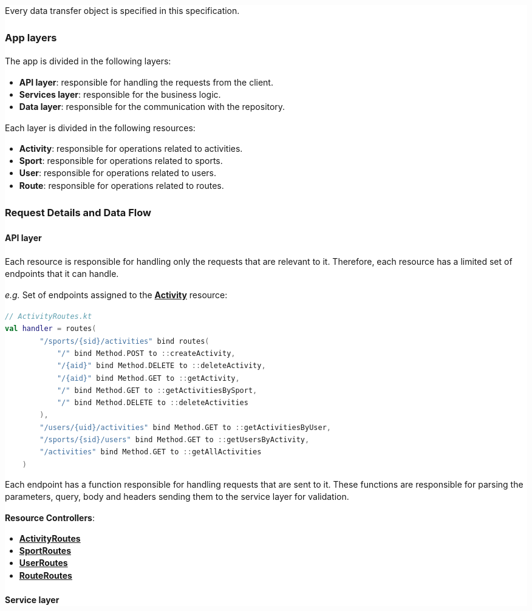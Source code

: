 Every data transfer object is specified in this specification.

### App layers

The app is divided in the following layers:
- **API layer**: responsible for handling the requests from the client.
- **Services layer**: responsible for the business logic.
- **Data layer**: responsible for the communication with the repository.

Each layer is divided in the following resources:
- **Activity**: responsible for operations related to activities.
- **Sport**: responsible for operations related to sports.
- **User**: responsible for operations related to users.
- **Route**: responsible for operations related to routes.

### Request Details and Data Flow

#### API layer

Each resource is responsible for handling only the requests that are relevant to it.
Therefore, each resource has a limited set of endpoints that it can handle.

_e.g._ Set of endpoints assigned to the **[Activity](https://github.com/isel-leic-ls/2122-2-LEIC42D-G04/blob/main/src/main/kotlin/pt/isel/ls/api/ActivityRoutes.kt#L118)** resource:
```kotlin
// ActivityRoutes.kt
val handler = routes(
        "/sports/{sid}/activities" bind routes(
            "/" bind Method.POST to ::createActivity,
            "/{aid}" bind Method.DELETE to ::deleteActivity,
            "/{aid}" bind Method.GET to ::getActivity,
            "/" bind Method.GET to ::getActivitiesBySport,
            "/" bind Method.DELETE to ::deleteActivities
        ),
        "/users/{uid}/activities" bind Method.GET to ::getActivitiesByUser,
        "/sports/{sid}/users" bind Method.GET to ::getUsersByActivity,
        "/activities" bind Method.GET to ::getAllActivities
    )
```
Each endpoint has a function responsible for handling requests that are sent to it.
These functions are responsible for parsing the parameters, query, body and headers sending them to the service layer for validation.

**Resource Controllers**:
- [**ActivityRoutes**](https://github.com/isel-leic-ls/2122-2-LEIC42D-G04/blob/main/src/main/kotlin/pt/isel/ls/api/ActivityRoutes.kt#L1)
- [**SportRoutes**](https://github.com/isel-leic-ls/2122-2-LEIC42D-G04/blob/main/src/main/kotlin/pt/isel/ls/api/SportRoutes.kt#L1)
- [**UserRoutes**](https://github.com/isel-leic-ls/2122-2-LEIC42D-G04/blob/main/src/main/kotlin/pt/isel/ls/api/UserRoutes.kt#L1)
- [**RouteRoutes**](https://github.com/isel-leic-ls/2122-2-LEIC42D-G04/blob/main/src/main/kotlin/pt/isel/ls/api/RouteRoutes.kt#L1)

#### Service layer
